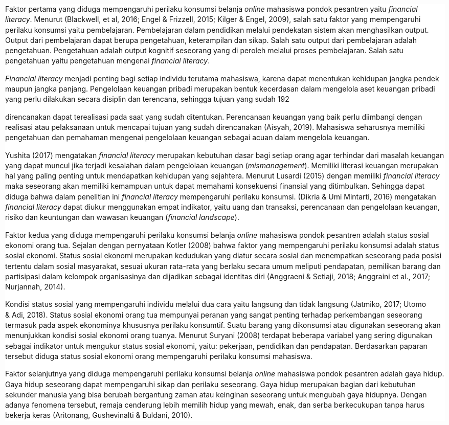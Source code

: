 <p><span class="font9">Faktor pertama yang diduga mempengaruhi perilaku konsumsi belanja </span><span class="font9" style="font-style:italic;">online </span><span class="font9">mahasiswa pondok pesantren yaitu </span><span class="font9" style="font-style:italic;">financial literacy</span><span class="font9">. Menurut (Blackwell, et al, 2016; Engel &amp;&nbsp;Frizzell, 2015; Kilger &amp;&nbsp;Engel, 2009), salah satu faktor yang mempengaruhi perilaku konsumsi yaitu pembelajaran. Pembelajaran dalam pendidikan melalui pendekatan sistem akan menghasilkan output. Output dari pembelajaran dapat berupa pengetahuan, keterampilan dan sikap. Salah satu output dari pembelajaran adalah pengetahuan. Pengetahuan adalah output kognitif seseorang yang di peroleh melalui proses pembelajaran. Salah satu pengetahuan yaitu pengetahuan mengenai </span><span class="font9" style="font-style:italic;">financial literacy</span><span class="font9">.</span></p>
<p><span class="font9" style="font-style:italic;">Financial literacy</span><span class="font9"> menjadi penting bagi setiap individu terutama mahasiswa, karena dapat menentukan kehidupan jangka pendek maupun jangka panjang. Pengelolaan keuangan pribadi merupakan bentuk kecerdasan dalam mengelola aset keuangan pribadi yang perlu dilakukan secara disiplin dan terencana, sehingga tujuan yang sudah </span><span class="font4">192</span></p>
<p><span class="font9">direncanakan dapat terealisasi pada saat yang sudah ditentukan. Perencanaan keuangan yang baik perlu diimbangi dengan realisasi atau pelaksanaan untuk mencapai tujuan yang sudah direncanakan (Aisyah, 2019). Mahasiswa seharusnya memiliki pengetahuan dan pemahaman mengenai pengelolaan keuangan sebagai acuan dalam mengelola keuangan.</span></p>
<p><span class="font9">Yushita (2017) mengatakan </span><span class="font9" style="font-style:italic;">financial literacy</span><span class="font9"> merupakan kebutuhan dasar bagi setiap orang agar terhindar dari masalah keuangan yang dapat muncul jika terjadi kesalahan dalam pengelolaan keuangan (</span><span class="font9" style="font-style:italic;">mismanagement</span><span class="font9">). Memiliki literasi keuangan merupakan hal yang paling penting untuk mendapatkan kehidupan yang sejahtera. Menurut Lusardi (2015) dengan memiliki </span><span class="font9" style="font-style:italic;">financial literacy</span><span class="font9"> maka seseorang akan memiliki kemampuan untuk dapat memahami konsekuensi finansial yang ditimbulkan. Sehingga dapat diduga bahwa dalam penelitian ini </span><span class="font9" style="font-style:italic;">financial literacy</span><span class="font9"> mempengaruhi perilaku konsumsi. (Dikria &amp;&nbsp;Umi Mintarti, 2016) mengatakan </span><span class="font9" style="font-style:italic;">financial literacy</span><span class="font9"> dapat diukur menggunakan empat indikator, yaitu uang dan transaksi, perencanaan dan pengelolaan keuangan, risiko dan keuntungan dan wawasan keuangan (</span><span class="font9" style="font-style:italic;">financial landscape</span><span class="font9">).</span></p>
<p><span class="font9">Faktor kedua yang diduga mempengaruhi perilaku konsumsi belanja </span><span class="font9" style="font-style:italic;">online </span><span class="font9">mahasiswa pondok pesantren adalah status sosial ekonomi orang tua. Sejalan dengan pernyataan Kotler (2008) bahwa faktor yang mempengaruhi perilaku konsumsi adalah status sosial ekonomi. Status sosial ekonomi merupakan kedudukan yang diatur secara sosial dan menempatkan seseorang pada posisi tertentu dalam sosial masyarakat, sesuai ukuran rata-rata yang berlaku secara umum meliputi pendapatan, pemilikan barang dan partisipasi dalam kelompok organisasinya dan dijadikan sebagai identitas diri (Anggraeni &amp;&nbsp;Setiaji, 2018; Anggraini et al., 2017; Nurjannah, 2014).</span></p>
<p><span class="font9">Kondisi status sosial yang mempengaruhi individu melalui dua cara yaitu langsung dan tidak langsung (Jatmiko, 2017; Utomo &amp;&nbsp;Adi, 2018). Status sosial ekonomi orang tua mempunyai peranan yang sangat penting terhadap perkembangan seseorang termasuk pada aspek ekonominya khususnya perilaku konsumtif. Suatu barang yang dikonsumsi atau digunakan seseorang akan menunjukkan kondisi sosial ekonomi orang tuanya. Menurut Suryani (2008) terdapat beberapa variabel yang sering digunakan sebagai indikator untuk mengukur status sosial ekonomi, yaitu: pekerjaan, pendidikan dan pendapatan. Berdasarkan paparan tersebut diduga status sosial ekonomi orang mempengaruhi perilaku konsumsi mahasiswa.</span></p>
<p><span class="font9">Faktor selanjutnya yang diduga mempengaruhi perilaku konsumsi belanja </span><span class="font9" style="font-style:italic;">online </span><span class="font9">mahasiswa pondok pesantren adalah gaya hidup. Gaya hidup seseorang dapat mempengaruhi sikap dan perilaku seseorang. Gaya hidup merupakan bagian dari kebutuhan sekunder manusia yang bisa berubah bergantung zaman atau keinginan seseorang untuk mengubah gaya hidupnya. Dengan adanya fenomena tersebut, remaja cenderung lebih memilih hidup yang mewah, enak, dan serba berkecukupan tanpa harus bekerja keras (Aritonang, Gushevinalti &amp;&nbsp;Buldani, 2010).</span></p>